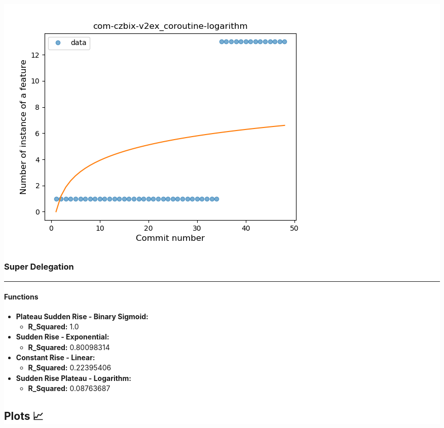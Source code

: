 ![com-czbix-v2ex T6](../plots/com-czbix-v2ex_coroutine_T6.png)
### <a name="super_delegation">Super Delegation</a>
----
#### Functions
* **Plateau Sudden Rise - Binary Sigmoid:** ![equation](http://latex.codecogs.com/svg.latex?%5Cfrac%7B1.0%7D%7B1%20&plus;%20%5Cepsilon%5E%28-48.45557%28x%20-147.499597%29%29%7D%20&plus;%201.0)
    * **R_Squared:** 1.0
* **Sudden Rise - Exponential:** ![equation](http://latex.codecogs.com/svg.latex?156.608645x%5E%7B1.09884%7D%20&plus;%200.985596)
    * **R_Squared:** 0.80098314
* **Constant Rise - Linear:** ![equation](http://latex.codecogs.com/svg.latex?0.002799x%20&plus;%200.855896)
    * **R_Squared:** 0.22395406
* **Sudden Rise Plateau - Logarithm:** ![equation](http://latex.codecogs.com/svg.latex?0.494829%5Clog_%7B322.529088%7D%28x%29%20&plus;%200.730291)
    * **R_Squared:** 0.08763687

**Plots** :chart_with_upwards_trend:
-----
